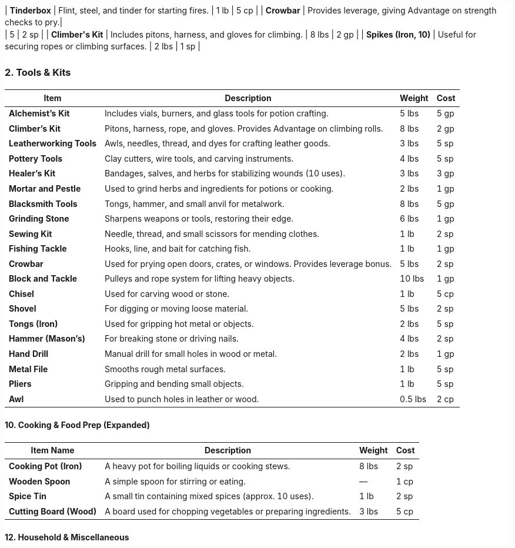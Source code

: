 | **Tinderbox**          | Flint, steel, and tinder for starting fires.                         | 1 lb       | 5 cp     |
| **Crowbar**            | Provides leverage, giving Advantage on strength checks to pry.\|<br> | 5          | 2 sp     |
| **Climber's Kit**      | Includes pitons, harness, and gloves for climbing.                   | 8 lbs      | 2 gp     |
| **Spikes (Iron, 10)**  | Useful for securing ropes or climbing surfaces.                      | 2 lbs      | 1 sp     |

### **2. Tools & Kits**

| **Item**                 | **Description**                                                          | **Weight** | **Cost** |
| ------------------------ | ------------------------------------------------------------------------ | ---------- | -------- |
| **Alchemist’s Kit**      | Includes vials, burners, and glass tools for potion crafting.            | 5 lbs      | 5 gp     |
| **Climber’s Kit**        | Pitons, harness, rope, and gloves. Provides Advantage on climbing rolls. | 8 lbs      | 2 gp     |
| **Leatherworking Tools** | Awls, needles, thread, and dyes for crafting leather goods.              | 3 lbs      | 5 sp     |
| **Pottery Tools**        | Clay cutters, wire tools, and carving instruments.                       | 4 lbs      | 5 sp     |
| **Healer’s Kit**         | Bandages, salves, and herbs for stabilizing wounds (10 uses).            | 3 lbs      | 3 gp     |
| **Mortar and Pestle**    | Used to grind herbs and ingredients for potions or cooking.              | 2 lbs      | 1 gp     |
| **Blacksmith Tools**     | Tongs, hammer, and small anvil for metalwork.                            | 8 lbs      | 5 gp     |
| **Grinding Stone**       | Sharpens weapons or tools, restoring their edge.                         | 6 lbs      | 1 gp     |
| **Sewing Kit**           | Needle, thread, and small scissors for mending clothes.                  | 1 lb       | 2 sp     |
| **Fishing Tackle**       | Hooks, line, and bait for catching fish.                                 | 1 lb       | 1 gp     |
| **Crowbar**              | Used for prying open doors, crates, or windows. Provides leverage bonus. | 5 lbs      | 2 sp     |
| **Block and Tackle**     | Pulleys and rope system for lifting heavy objects.                       | 10 lbs     | 1 gp     |
| **Chisel**               | Used for carving wood or stone.                                          | 1 lb       | 5 cp     |
| **Shovel**               | For digging or moving loose material.                                    | 5 lbs      | 2 sp     |
| **Tongs (Iron)**         | Used for gripping hot metal or objects.                                  | 2 lbs      | 5 sp     |
| **Hammer (Mason’s)**     | For breaking stone or driving nails.                                     | 4 lbs      | 2 sp     |
| **Hand Drill**           | Manual drill for small holes in wood or metal.                           | 2 lbs      | 1 gp     |
| **Metal File**           | Smooths rough metal surfaces.                                            | 1 lb       | 5 sp     |
| **Pliers**               | Gripping and bending small objects.                                      | 1 lb       | 5 sp     |
| **Awl**                  | Used to punch holes in leather or wood.                                  | 0.5 lbs    | 2 cp     |
#### **10. Cooking & Food Prep (Expanded)**

| **Item Name**            | **Description**                                                | **Weight** | **Cost** |
| ------------------------ | -------------------------------------------------------------- | ---------- | -------- |
| **Cooking Pot (Iron)**   | A heavy pot for boiling liquids or cooking stews.              | 8 lbs      | 2 sp     |
| **Wooden Spoon**         | A simple spoon for stirring or eating.                         | —          | 1 cp     |
| **Spice Tin**            | A small tin containing mixed spices (approx. 10 uses).         | 1 lb       | 2 sp     |
| **Cutting Board (Wood)** | A board used for chopping vegetables or preparing ingredients. | 3 lbs      | 5 cp     |
#### **12. Household & Miscellaneous**
